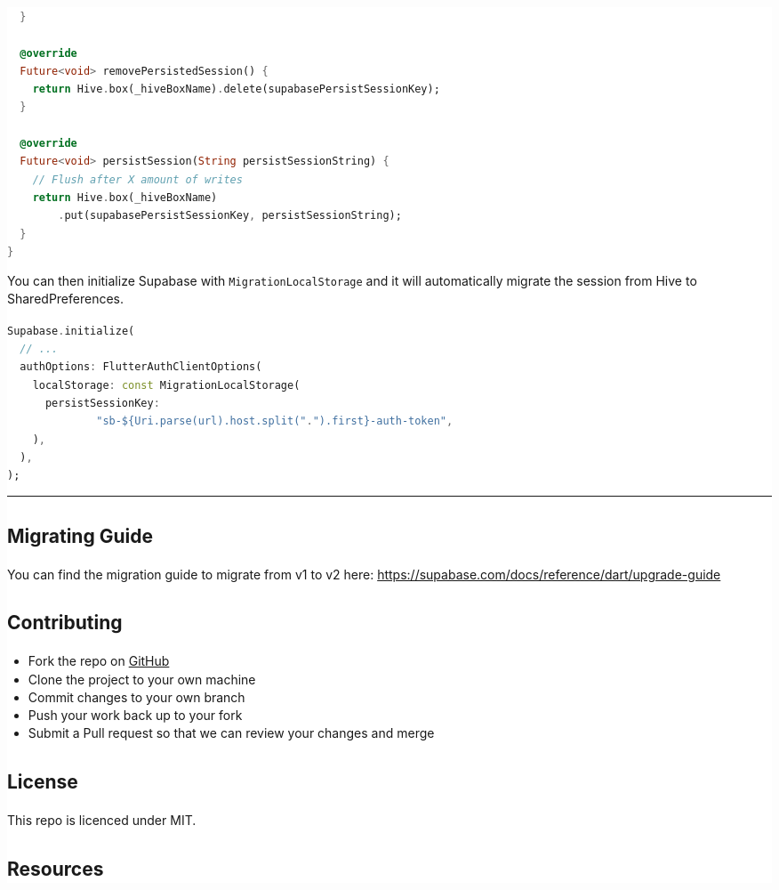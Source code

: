 ```dart
  }

  @override
  Future<void> removePersistedSession() {
    return Hive.box(_hiveBoxName).delete(supabasePersistSessionKey);
  }

  @override
  Future<void> persistSession(String persistSessionString) {
    // Flush after X amount of writes
    return Hive.box(_hiveBoxName)
        .put(supabasePersistSessionKey, persistSessionString);
  }
}
```

You can then initialize Supabase with `MigrationLocalStorage` and it will automatically migrate the session from Hive to SharedPreferences.

```dart
Supabase.initialize(
  // ...
  authOptions: FlutterAuthClientOptions(
    localStorage: const MigrationLocalStorage(
      persistSessionKey:
              "sb-${Uri.parse(url).host.split(".").first}-auth-token",
    ),
  ),
);
```

---

## Migrating Guide

You can find the migration guide to migrate from v1 to v2 here:
https://supabase.com/docs/reference/dart/upgrade-guide

## Contributing

- Fork the repo on [GitHub](https://github.com/supabase/supabase-flutter)
- Clone the project to your own machine
- Commit changes to your own branch
- Push your work back up to your fork
- Submit a Pull request so that we can review your changes and merge

## License

This repo is licenced under MIT.

## Resources
